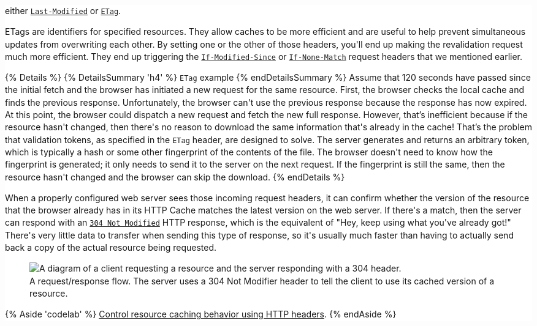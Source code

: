 
either
[`Last-Modified`](https://developer.mozilla.org/en-US/docs/Web/HTTP/Headers/Last-Modified)
or [`ETag`](https://developer.mozilla.org/en-US/docs/Web/HTTP/Headers/ETag).

ETags are identifiers for specified resources. They allow caches to be more
efficient and are useful to help prevent simultaneous updates from overwriting
each other.  By setting one or the other of those headers, you'll end up making
the revalidation request much more efficient. They end up triggering the
[`If-Modified-Since`](https://developer.mozilla.org/en-US/docs/Web/HTTP/Headers/If-Modified-Since)
or
[`If-None-Match`](https://developer.mozilla.org/en-US/docs/Web/HTTP/Headers/If-None-Match)
request headers that we mentioned earlier.

{% Details %}
  {% DetailsSummary 'h4' %}
    `ETag` example
  {% endDetailsSummary %}
  Assume that 120 seconds have passed since the initial fetch and the browser
  has initiated a new request for the same resource. First, the browser checks
  the local cache and finds the previous response. Unfortunately, the browser
  can't use the previous response because the response has now expired. At this
  point, the browser could dispatch a new request and fetch the new full
  response. However, that’s inefficient because if the resource hasn't changed,
  then there's no reason to download the same information that's already in the
  cache! That’s the problem that validation tokens, as specified in the <code>ETag</code>
  header, are designed to solve. The server generates and returns an arbitrary
  token, which is typically a hash or some other fingerprint of the contents of
  the file. The browser doesn't need to know how the fingerprint is generated; it
  only needs to send it to the server on the next request. If the fingerprint is
  still the same, then the resource hasn't changed and the browser can skip the
  download. 
{% endDetails %}

When a properly configured web server sees those incoming request headers, it
can confirm whether the version of the resource that the browser already has in
its HTTP Cache matches the latest version on the web server. If there's a match,
then the server can respond with an [`304 Not Modified`][304] HTTP response,
which is the equivalent of "Hey, keep using what you've already got!" There's
very little data to transfer when sending this type of response, so it's usually
much faster than having to actually send back a copy of the actual resource
being requested.

<figure class="w-figure">
  <img src="./http-cache.png" alt="A diagram of a client requesting a resource and the server responding with a 304 header.">
  <figcaption class="w-figcaption w-text--left">
    A request/response flow. The server uses a 304 Not Modifier header
    to tell the client to use its cached version of a resource.
  </figcaption>
</figure>

{% Aside 'codelab' %}
  [Control resource caching behavior using HTTP headers](/codelab-http-cache).
{% endAside %}


[crp]: https://developers.google.com/web/fundamentals/performance/critical-rendering-path
[304]: https://developer.mozilla.org/docs/Web/HTTP/Status/304
[If-Modified-Since]: https://developer.mozilla.org/docs/Web/HTTP/Headers/If-Modified-Since
[If-None-Match]: https://developer.mozilla.org/docs/Web/HTTP/Headers/If-None-Match
